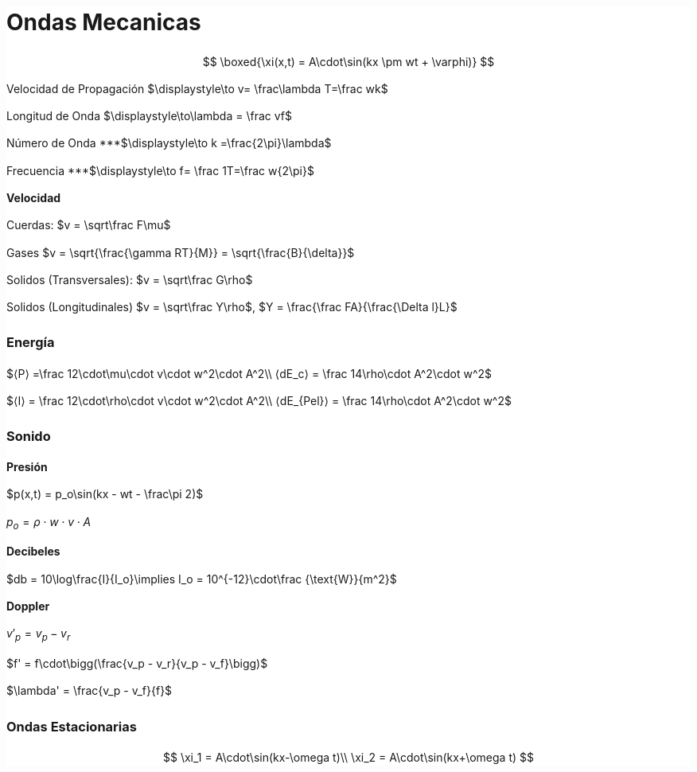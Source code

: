 # Ondas Mecanicas

$$
\boxed{\xi(x,t) = A\cdot\sin(kx \pm wt + \varphi)}
$$

Velocidad de Propagación $\displaystyle\to v= \frac\lambda T=\frac wk$

Longitud de Onda $\displaystyle\to\lambda = \frac vf$ 

Número de Onda ***$\displaystyle\to k =\frac{2\pi}\lambda$

Frecuencia ***$\displaystyle\to f= \frac 1T=\frac w{2\pi}$

**Velocidad**

Cuerdas: $v = \sqrt\frac F\mu$

Gases $v = \sqrt{\frac{\gamma RT}{M}} = \sqrt{\frac{B}{\delta}}$

Solidos (Transversales): $v = \sqrt\frac G\rho$

Solidos (Longitudinales) $v = \sqrt\frac Y\rho$, $Y = \frac{\frac FA}{\frac{\Delta l}L}$

### **Energía**

$⟨P⟩ =\frac 12\cdot\mu\cdot v\cdot w^2\cdot A^2\\
⟨dE_c⟩ = \frac 14\rho\cdot A^2\cdot w^2$

$⟨I⟩ = \frac 12\cdot\rho\cdot v\cdot w^2\cdot A^2\\
⟨dE_{Pel}⟩ = \frac 14\rho\cdot A^2\cdot w^2$

### **Sonido**

**Presión**

$p(x,t) = p_o\sin(kx - wt - \frac\pi 2)$

$p_o = \rho\cdot w\cdot v\cdot A$

**Decibeles**

$db = 10\log\frac{I}{I_o}\implies I_o = 10^{-12}\cdot\frac {\text{W}}{m^2}$

**Doppler**

$v'_p = v_p - v_r$

$f' = f\cdot\bigg(\frac{v_p - v_r}{v_p - v_f}\bigg)$

$\lambda' = \frac{v_p - v_f}{f}$

### **Ondas Estacionarias**

$$
\xi_1 = A\cdot\sin(kx-\omega t)\\
\xi_2 = A\cdot\sin(kx+\omega t)
$$
